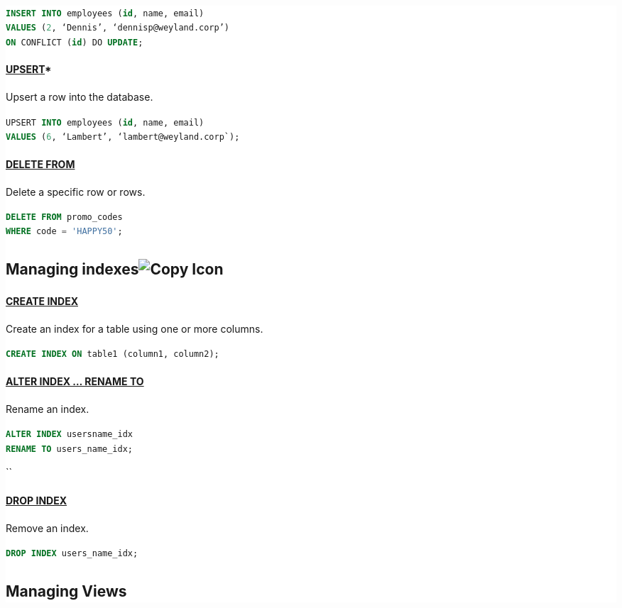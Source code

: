 ```sql
INSERT INTO employees (id, name, email)
VALUES (2, ‘Dennis’, ‘dennisp@weyland.corp’)
ON CONFLICT (id) DO UPDATE;
```

#### [UPSERT](https://www.cockroachlabs.com/docs/stable/upsert)*

Upsert a row into the database.

```sql
UPSERT INTO employees (id, name, email)
VALUES (6, ‘Lambert’, ‘lambert@weyland.corp`);
```

#### [DELETE FROM](https://www.cockroachlabs.com/docs/stable/delete)

Delete a specific row or rows.

```sql
DELETE FROM promo_codes
WHERE code = 'HAPPY50';
```

## Managing indexes![Copy Icon](https://www.cockroachlabs.com/images/icons/copy-icon.svg)

#### [CREATE INDEX](https://www.cockroachlabs.com/docs/stable/create-index)

Create an index for a table using one or more columns.

```sql
CREATE INDEX ON table1 (column1, column2);
```
#### [ALTER INDEX … RENAME TO](https://www.cockroachlabs.com/docs/stable/alter-index#rename-to)

Rename an index.

```sql
ALTER INDEX usersname_idx
RENAME TO users_name_idx;
```
``
#### [DROP INDEX](https://www.cockroachlabs.com/docs/stable/drop-index)

Remove an index.

```sql
DROP INDEX users_name_idx;
```

## Managing Views
